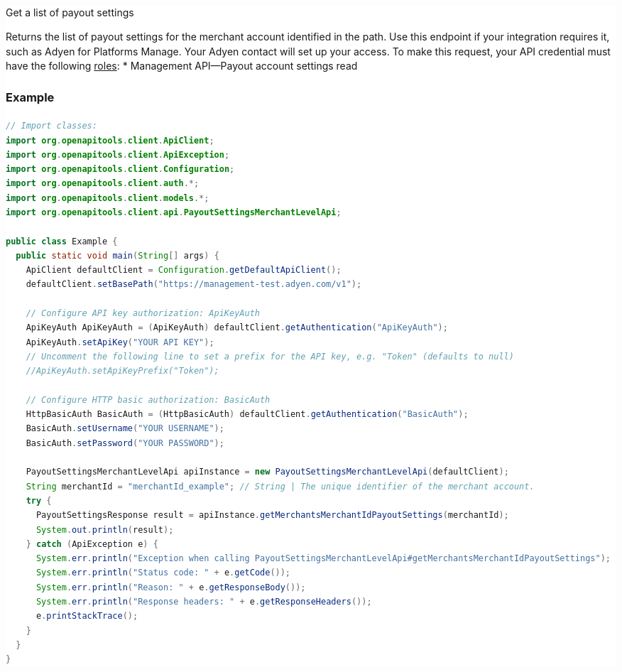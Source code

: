Get a list of payout settings

Returns the list of payout settings for the merchant account identified in the path.  Use this endpoint if your integration requires it, such as Adyen for Platforms Manage. Your Adyen contact will set up your access.  To make this request, your API credential must have the following [roles](https://docs.adyen.com/development-resources/api-credentials#api-permissions): * Management API—Payout account settings read

### Example
```java
// Import classes:
import org.openapitools.client.ApiClient;
import org.openapitools.client.ApiException;
import org.openapitools.client.Configuration;
import org.openapitools.client.auth.*;
import org.openapitools.client.models.*;
import org.openapitools.client.api.PayoutSettingsMerchantLevelApi;

public class Example {
  public static void main(String[] args) {
    ApiClient defaultClient = Configuration.getDefaultApiClient();
    defaultClient.setBasePath("https://management-test.adyen.com/v1");
    
    // Configure API key authorization: ApiKeyAuth
    ApiKeyAuth ApiKeyAuth = (ApiKeyAuth) defaultClient.getAuthentication("ApiKeyAuth");
    ApiKeyAuth.setApiKey("YOUR API KEY");
    // Uncomment the following line to set a prefix for the API key, e.g. "Token" (defaults to null)
    //ApiKeyAuth.setApiKeyPrefix("Token");

    // Configure HTTP basic authorization: BasicAuth
    HttpBasicAuth BasicAuth = (HttpBasicAuth) defaultClient.getAuthentication("BasicAuth");
    BasicAuth.setUsername("YOUR USERNAME");
    BasicAuth.setPassword("YOUR PASSWORD");

    PayoutSettingsMerchantLevelApi apiInstance = new PayoutSettingsMerchantLevelApi(defaultClient);
    String merchantId = "merchantId_example"; // String | The unique identifier of the merchant account.
    try {
      PayoutSettingsResponse result = apiInstance.getMerchantsMerchantIdPayoutSettings(merchantId);
      System.out.println(result);
    } catch (ApiException e) {
      System.err.println("Exception when calling PayoutSettingsMerchantLevelApi#getMerchantsMerchantIdPayoutSettings");
      System.err.println("Status code: " + e.getCode());
      System.err.println("Reason: " + e.getResponseBody());
      System.err.println("Response headers: " + e.getResponseHeaders());
      e.printStackTrace();
    }
  }
}
```
